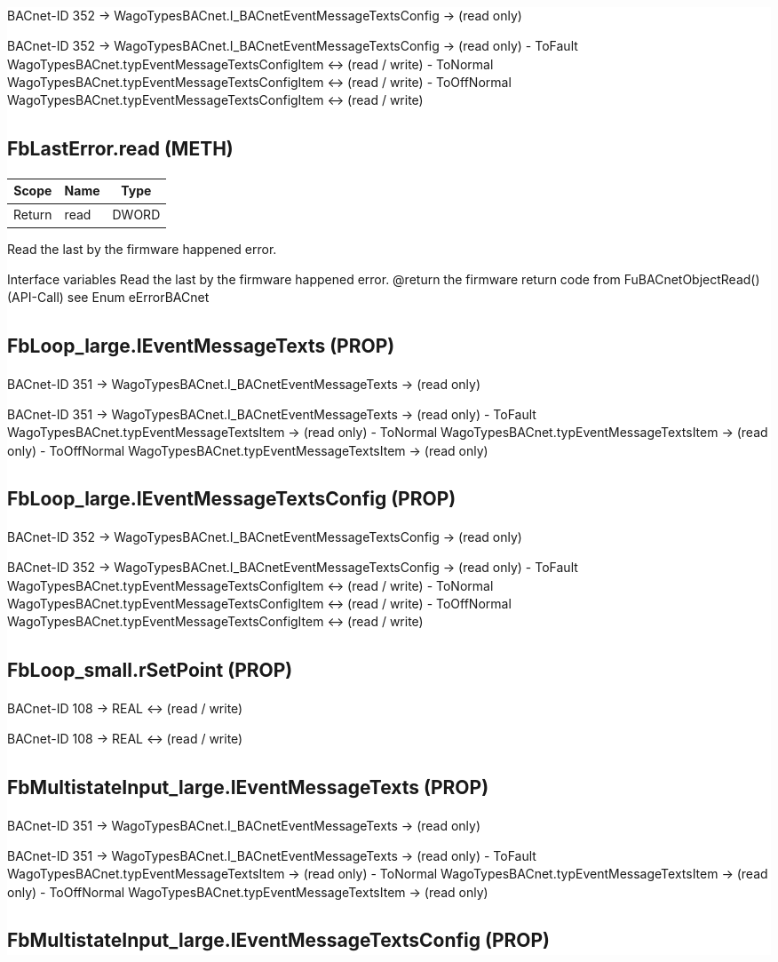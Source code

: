 
BACnet-ID 352 → WagoTypesBACnet.I_BACnetEventMessageTextsConfig → (read only)

BACnet-ID 352 → WagoTypesBACnet.I_BACnetEventMessageTextsConfig → (read only) - ToFault WagoTypesBACnet.typEventMessageTextsConfigItem ↔ (read / write) - ToNormal WagoTypesBACnet.typEventMessageTextsConfigItem ↔ (read / write) - ToOffNormal WagoTypesBACnet.typEventMessageTextsConfigItem ↔ (read / write)

## FbLastError.read (METH)


| Scope | Name | Type |
| --- | --- | --- |
| Return | read | DWORD |

Read the last by the firmware happened error.

Interface variables Read the last by the firmware happened error. @return the firmware return code from FuBACnetObjectRead() (API-Call) see Enum eErrorBACnet

## FbLoop_large.IEventMessageTexts (PROP)


BACnet-ID 351 → WagoTypesBACnet.I_BACnetEventMessageTexts → (read only)

BACnet-ID 351 → WagoTypesBACnet.I_BACnetEventMessageTexts → (read only) - ToFault WagoTypesBACnet.typEventMessageTextsItem → (read only) - ToNormal WagoTypesBACnet.typEventMessageTextsItem → (read only) - ToOffNormal WagoTypesBACnet.typEventMessageTextsItem → (read only)

## FbLoop_large.IEventMessageTextsConfig (PROP)


BACnet-ID 352 → WagoTypesBACnet.I_BACnetEventMessageTextsConfig → (read only)

BACnet-ID 352 → WagoTypesBACnet.I_BACnetEventMessageTextsConfig → (read only) - ToFault WagoTypesBACnet.typEventMessageTextsConfigItem ↔ (read / write) - ToNormal WagoTypesBACnet.typEventMessageTextsConfigItem ↔ (read / write) - ToOffNormal WagoTypesBACnet.typEventMessageTextsConfigItem ↔ (read / write)

## FbLoop_small.rSetPoint (PROP)


BACnet-ID 108 → REAL ↔ (read / write)

BACnet-ID 108 → REAL ↔ (read / write)

## FbMultistateInput_large.IEventMessageTexts (PROP)


BACnet-ID 351 → WagoTypesBACnet.I_BACnetEventMessageTexts → (read only)

BACnet-ID 351 → WagoTypesBACnet.I_BACnetEventMessageTexts → (read only) - ToFault WagoTypesBACnet.typEventMessageTextsItem → (read only) - ToNormal WagoTypesBACnet.typEventMessageTextsItem → (read only) - ToOffNormal WagoTypesBACnet.typEventMessageTextsItem → (read only)

## FbMultistateInput_large.IEventMessageTextsConfig (PROP)
